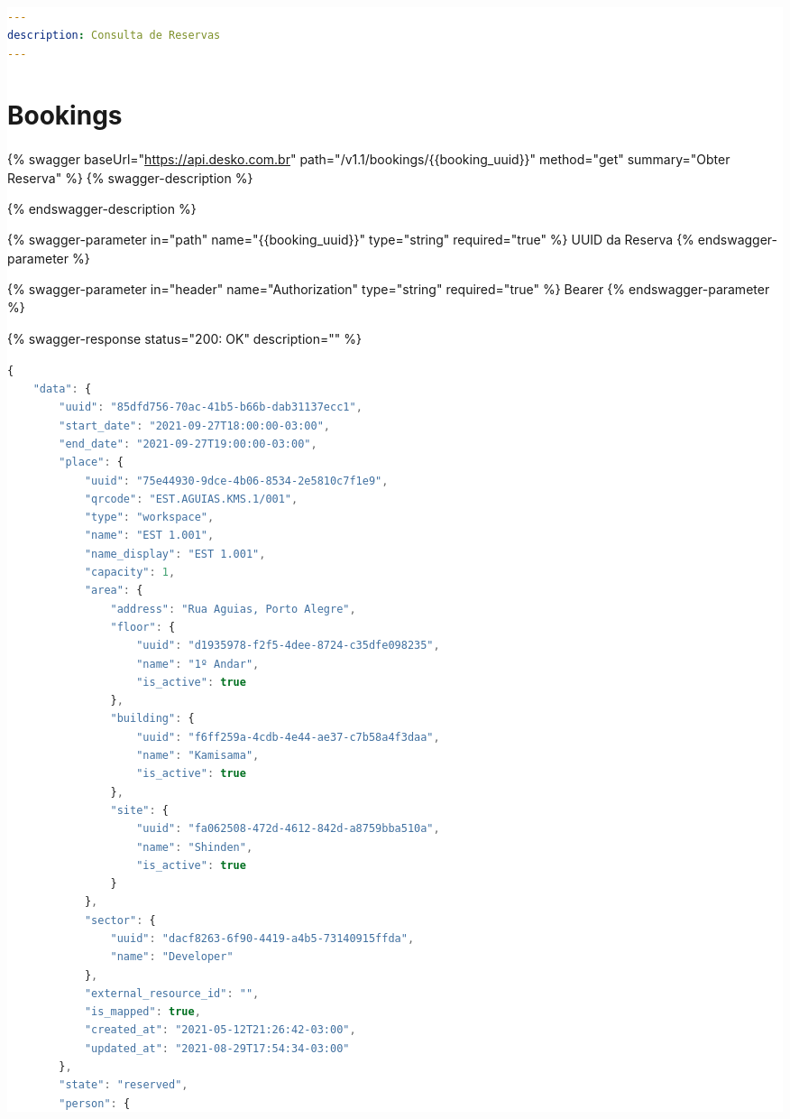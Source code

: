 ```yaml
---
description: Consulta de Reservas
---
```


# Bookings

{% swagger baseUrl="https://api.desko.com.br" path="/v1.1/bookings/{{booking_uuid}}" method="get" summary="Obter Reserva" %}
{% swagger-description %}

{% endswagger-description %}

{% swagger-parameter in="path" name="{{booking_uuid}}" type="string" required="true" %}
UUID da Reserva
{% endswagger-parameter %}

{% swagger-parameter in="header" name="Authorization" type="string" required="true" %}
Bearer <token>
{% endswagger-parameter %}

{% swagger-response status="200: OK" description="" %}
```javascript
{
    "data": {
        "uuid": "85dfd756-70ac-41b5-b66b-dab31137ecc1",
        "start_date": "2021-09-27T18:00:00-03:00",
        "end_date": "2021-09-27T19:00:00-03:00",
        "place": {
            "uuid": "75e44930-9dce-4b06-8534-2e5810c7f1e9",
            "qrcode": "EST.AGUIAS.KMS.1/001",
            "type": "workspace",
            "name": "EST 1.001",
            "name_display": "EST 1.001",
            "capacity": 1,
            "area": {
                "address": "Rua Aguias, Porto Alegre",
                "floor": {
                    "uuid": "d1935978-f2f5-4dee-8724-c35dfe098235",
                    "name": "1º Andar",
                    "is_active": true
                },
                "building": {
                    "uuid": "f6ff259a-4cdb-4e44-ae37-c7b58a4f3daa",
                    "name": "Kamisama",
                    "is_active": true
                },
                "site": {
                    "uuid": "fa062508-472d-4612-842d-a8759bba510a",
                    "name": "Shinden",
                    "is_active": true
                }
            },
            "sector": {
                "uuid": "dacf8263-6f90-4419-a4b5-73140915ffda",
                "name": "Developer"
            },
            "external_resource_id": "",
            "is_mapped": true,
            "created_at": "2021-05-12T21:26:42-03:00",
            "updated_at": "2021-08-29T17:54:34-03:00"
        },
        "state": "reserved",
        "person": {
```